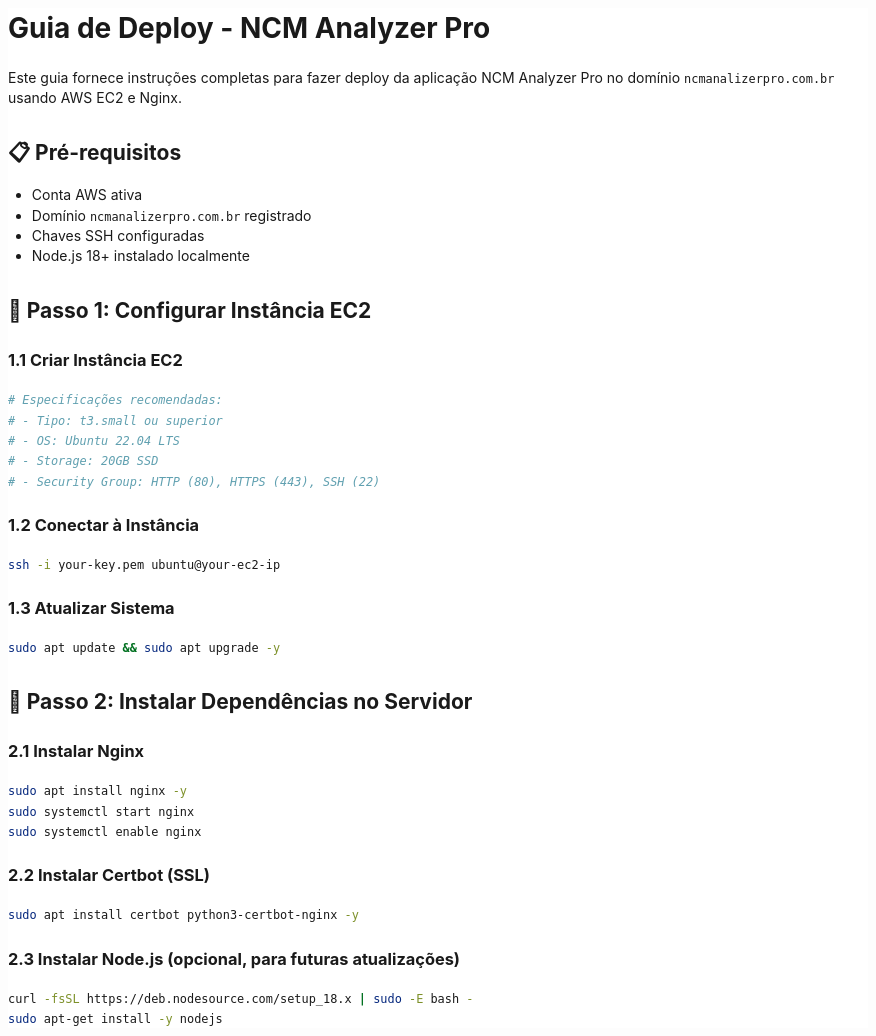 # Guia de Deploy - NCM Analyzer Pro

Este guia fornece instruções completas para fazer deploy da aplicação NCM Analyzer Pro no domínio `ncmanalizerpro.com.br` usando AWS EC2 e Nginx.

## 📋 Pré-requisitos

- Conta AWS ativa
- Domínio `ncmanalizerpro.com.br` registrado
- Chaves SSH configuradas
- Node.js 18+ instalado localmente

## 🚀 Passo 1: Configurar Instância EC2

### 1.1 Criar Instância EC2
```bash
# Especificações recomendadas:
# - Tipo: t3.small ou superior
# - OS: Ubuntu 22.04 LTS
# - Storage: 20GB SSD
# - Security Group: HTTP (80), HTTPS (443), SSH (22)
```

### 1.2 Conectar à Instância
```bash
ssh -i your-key.pem ubuntu@your-ec2-ip
```

### 1.3 Atualizar Sistema
```bash
sudo apt update && sudo apt upgrade -y
```

## 🔧 Passo 2: Instalar Dependências no Servidor

### 2.1 Instalar Nginx
```bash
sudo apt install nginx -y
sudo systemctl start nginx
sudo systemctl enable nginx
```

### 2.2 Instalar Certbot (SSL)
```bash
sudo apt install certbot python3-certbot-nginx -y
```

### 2.3 Instalar Node.js (opcional, para futuras atualizações)
```bash
curl -fsSL https://deb.nodesource.com/setup_18.x | sudo -E bash -
sudo apt-get install -y nodejs
```

